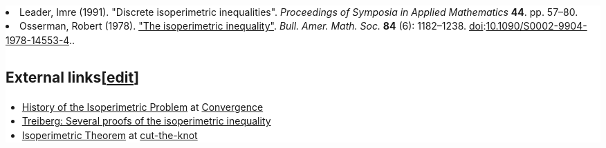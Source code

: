 <li> <span id="CITEREFLeader1991" class="citation conference">Leader, Imre (1991). "Discrete isoperimetric inequalities". <i>Proceedings of Symposia in Applied Mathematics</i> <b>44</b>. pp.&#160;57–80.</span><span title="ctx_ver=Z39.88-2004&amp;rfr_id=info%3Asid%2Fen.wikipedia.org%3AIsoperimetric+inequality&amp;rft.atitle=Discrete+isoperimetric+inequalities&amp;rft.aufirst=Imre&amp;rft.aulast=Leader&amp;rft.au=Leader%2C+Imre&amp;rft.btitle=Proceedings+of+Symposia+in+Applied+Mathematics&amp;rft.date=1991&amp;rft.genre=bookitem&amp;rft.pages=57-80&amp;rft_val_fmt=info%3Aofi%2Ffmt%3Akev%3Amtx%3Abook&amp;rft.volume=44" class="Z3988"><span style="display:none;">&#160;</span></span></li>
<li> <span id="CITEREFOsserman1978" class="citation journal">Osserman, Robert (1978). <a rel="nofollow" class="external text" href="http://www.ams.org/bull/1978-84-06/S0002-9904-1978-14553-4/">"The isoperimetric inequality"</a>. <i>Bull. Amer. Math. Soc.</i> <b>84</b> (6): 1182–1238. <a href="/wiki/Digital_object_identifier" title="Digital object identifier">doi</a>:<a rel="nofollow" class="external text" href="//dx.doi.org/10.1090%2FS0002-9904-1978-14553-4">10.1090/S0002-9904-1978-14553-4</a>.</span><span title="ctx_ver=Z39.88-2004&amp;rfr_id=info%3Asid%2Fen.wikipedia.org%3AIsoperimetric+inequality&amp;rft.atitle=The+isoperimetric+inequality&amp;rft.aufirst=Robert&amp;rft.aulast=Osserman&amp;rft.au=Osserman%2C+Robert&amp;rft.date=1978&amp;rft.genre=article&amp;rft_id=http%3A%2F%2Fwww.ams.org%2Fbull%2F1978-84-06%2FS0002-9904-1978-14553-4%2F&amp;rft_id=info%3Adoi%2F10.1090%2FS0002-9904-1978-14553-4&amp;rft.issue=6&amp;rft.jtitle=Bull.+Amer.+Math.+Soc.&amp;rft.pages=1182-1238&amp;rft_val_fmt=info%3Aofi%2Ffmt%3Akev%3Amtx%3Ajournal&amp;rft.volume=84" class="Z3988"><span style="display:none;">&#160;</span></span>.</li></ul>
</dl></div>
<h2><span class="mw-headline" id="External_links">External links</span><span class="mw-editsection"><span class="mw-editsection-bracket">[</span><a href="/w/index.php?title=Isoperimetric_inequality&amp;action=edit&amp;section=14" title="Edit section: External links">edit</a><span class="mw-editsection-bracket">]</span></span></h2>
<ul><li><a rel="nofollow" class="external text" href="http://mathdl.maa.org/convergence/1/?pa=content&amp;sa=viewDocument&amp;nodeId=1186&amp;bodyId=1314">History of the Isoperimetric Problem</a> at <a rel="nofollow" class="external text" href="http://mathdl.maa.org/convergence/1/">Convergence</a></li>
<li> <a rel="nofollow" class="external text" href="http://www.math.utah.edu/~treiberg/isoperim/isop.pdf">Treiberg: Several proofs of the isoperimetric inequality</a></li>
<li> <a rel="nofollow" class="external text" href="http://www.cut-the-knot.org/do_you_know/isoperimetric.shtml">Isoperimetric Theorem</a> at <a href="/wiki/Cut-the-knot" title="Cut-the-knot" class="mw-redirect">cut-the-knot</a></li></ul>
